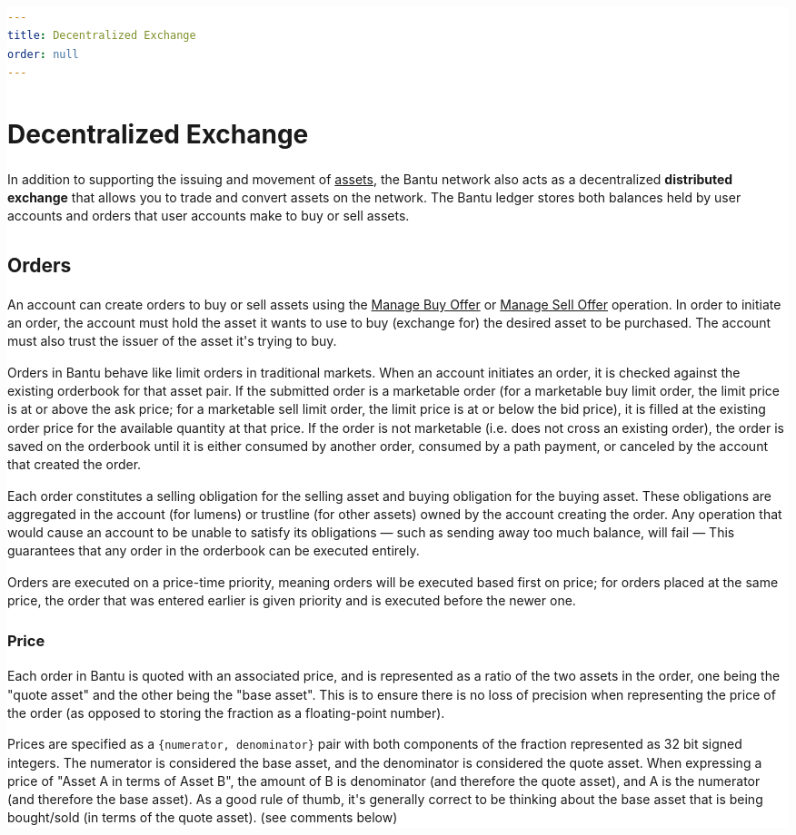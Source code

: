 ```yaml
---
title: Decentralized Exchange
order: null
---
```


# Decentralized Exchange

In addition to supporting the issuing and movement of [assets](assets.md), the Bantu network also acts as a decentralized **distributed exchange** that allows you to trade and convert assets on the network. The Bantu ledger stores both balances held by user accounts and orders that user accounts make to buy or sell assets.

## Orders

An account can create orders to buy or sell assets using the [Manage Buy Offer](../start/list-of-operations.md#manage-buy-offer) or [Manage Sell Offer](../start/list-of-operations.md#manage-sell-offer) operation. In order to initiate an order, the account must hold the asset it wants to use to buy \(exchange for\) the desired asset to be purchased. The account must also trust the issuer of the asset it's trying to buy.

Orders in Bantu behave like limit orders in traditional markets. When an account initiates an order, it is checked against the existing orderbook for that asset pair. If the submitted order is a marketable order \(for a marketable buy limit order, the limit price is at or above the ask price; for a marketable sell limit order, the limit price is at or below the bid price\), it is filled at the existing order price for the available quantity at that price. If the order is not marketable \(i.e. does not cross an existing order\), the order is saved on the orderbook until it is either consumed by another order, consumed by a path payment, or canceled by the account that created the order.

Each order constitutes a selling obligation for the selling asset and buying obligation for the buying asset. These obligations are aggregated in the account \(for lumens\) or trustline \(for other assets\) owned by the account creating the order. Any operation that would cause an account to be unable to satisfy its obligations — such as sending away too much balance, will fail — This guarantees that any order in the orderbook can be executed entirely.

Orders are executed on a price-time priority, meaning orders will be executed based first on price; for orders placed at the same price, the order that was entered earlier is given priority and is executed before the newer one.

### Price

Each order in Bantu is quoted with an associated price, and is represented as a ratio of the two assets in the order, one being the "quote asset" and the other being the "base asset". This is to ensure there is no loss of precision when representing the price of the order \(as opposed to storing the fraction as a floating-point number\).

Prices are specified as a `{numerator, denominator}` pair with both components of the fraction represented as 32 bit signed integers. The numerator is considered the base asset, and the denominator is considered the quote asset. When expressing a price of "Asset A in terms of Asset B", the amount of B is denominator \(and therefore the quote asset\), and A is the numerator \(and therefore the base asset\). As a good rule of thumb, it's generally correct to be thinking about the base asset that is being bought/sold \(in terms of the quote asset\). \(see comments below\)
